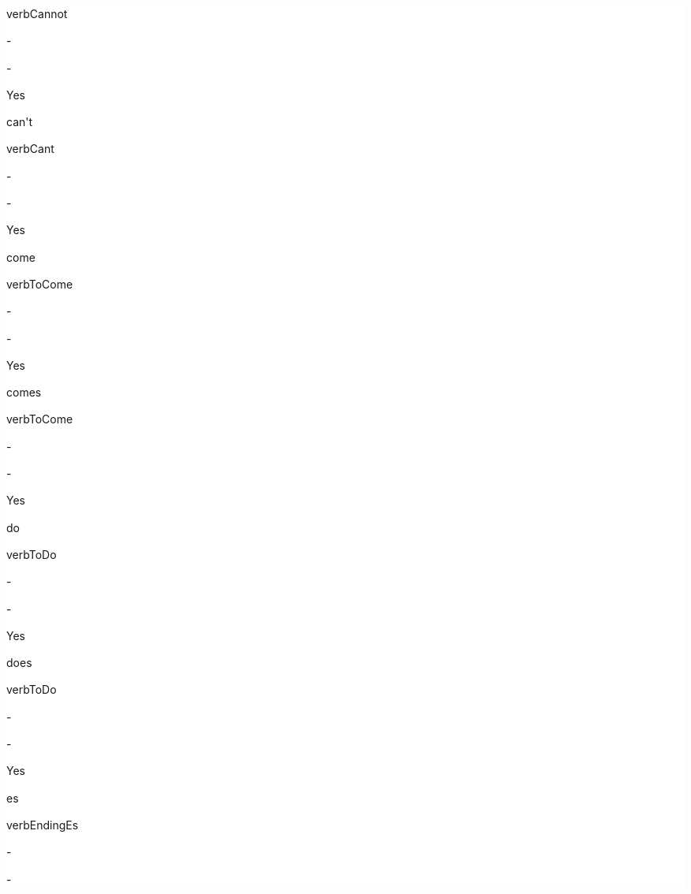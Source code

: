 verbCannot

\-

\-

Yes

can\'t

verbCant

\-

\-

Yes

come

verbToCome

\-

\-

Yes

comes

verbToCome

\-

\-

Yes

do

verbToDo

\-

\-

Yes

does

verbToDo

\-

\-

Yes

es

verbEndingEs

\-

\-
